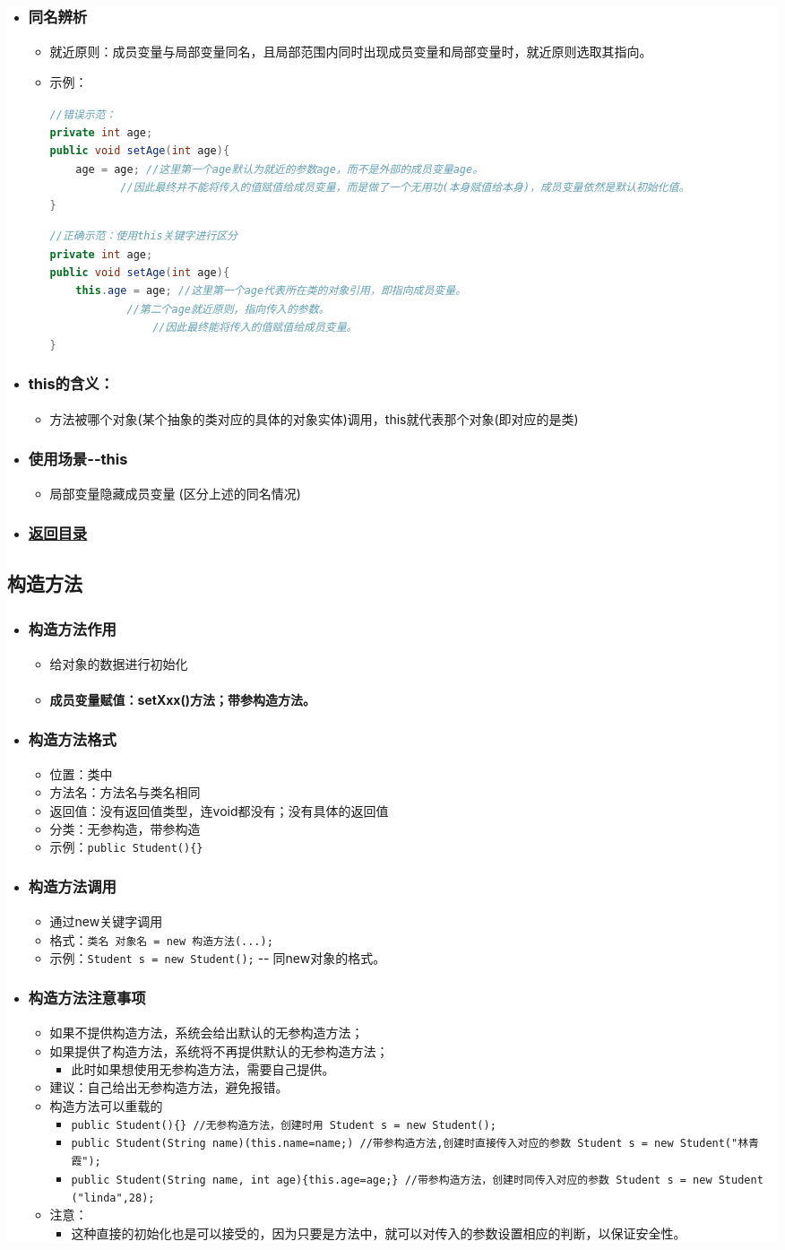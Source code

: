 - ### 同名辨析
  - 就近原则：成员变量与局部变量同名，且局部范围内同时出现成员变量和局部变量时，就近原则选取其指向。
  - 示例：
	```java
	//错误示范：
	private int age;
	public void setAge(int age){
		age = age; //这里第一个age默认为就近的参数age，而不是外部的成员变量age。
			   //因此最终并不能将传入的值赋值给成员变量，而是做了一个无用功(本身赋值给本身)，成员变量依然是默认初始化值。
	}
	```

	```java
	//正确示范：使用this关键字进行区分
	private int age;
	public void setAge(int age){
		this.age = age; //这里第一个age代表所在类的对象引用，即指向成员变量。
				//第二个age就近原则，指向传入的参数。
			        //因此最终能将传入的值赋值给成员变量。
	}
	```

- ### this的含义：
  - 方法被哪个对象(某个抽象的类对应的具体的对象实体)调用，this就代表那个对象(即对应的是类)

- ### 使用场景--this
  - 局部变量隐藏成员变量 (区分上述的同名情况)


* ### [返回目录](#目录)




## 构造方法
- ### 构造方法作用
  - 给对象的数据进行初始化
  - #### 成员变量赋值：setXxx()方法；带参构造方法。

- ### 构造方法格式
  - 位置：类中
  - 方法名：方法名与类名相同
  - 返回值：没有返回值类型，连void都没有；没有具体的返回值
  - 分类：无参构造，带参构造
  - 示例：`public Student(){}`

- ### 构造方法调用
  - 通过new关键字调用
  - 格式：`类名 对象名 = new 构造方法(...);`
  - 示例：`Student s = new Student();` -- 同new对象的格式。

- ### 构造方法注意事项
  - 如果不提供构造方法，系统会给出默认的无参构造方法；
  - 如果提供了构造方法，系统将不再提供默认的无参构造方法；
    - 此时如果想使用无参构造方法，需要自己提供。
  - 建议：自己给出无参构造方法，避免报错。
  - 构造方法可以重载的
    - `public Student(){} //无参构造方法，创建时用 Student s = new Student();`
    - `public Student(String name)(this.name=name;) //带参构造方法,创建时直接传入对应的参数 Student s = new Student("林青霞");`
    - `public Student(String name, int age){this.age=age;} //带参构造方法，创建时同传入对应的参数 Student s = new Student("linda",28);`
  - 注意：
    - 这种直接的初始化也是可以接受的，因为只要是方法中，就可以对传入的参数设置相应的判断，以保证安全性。

